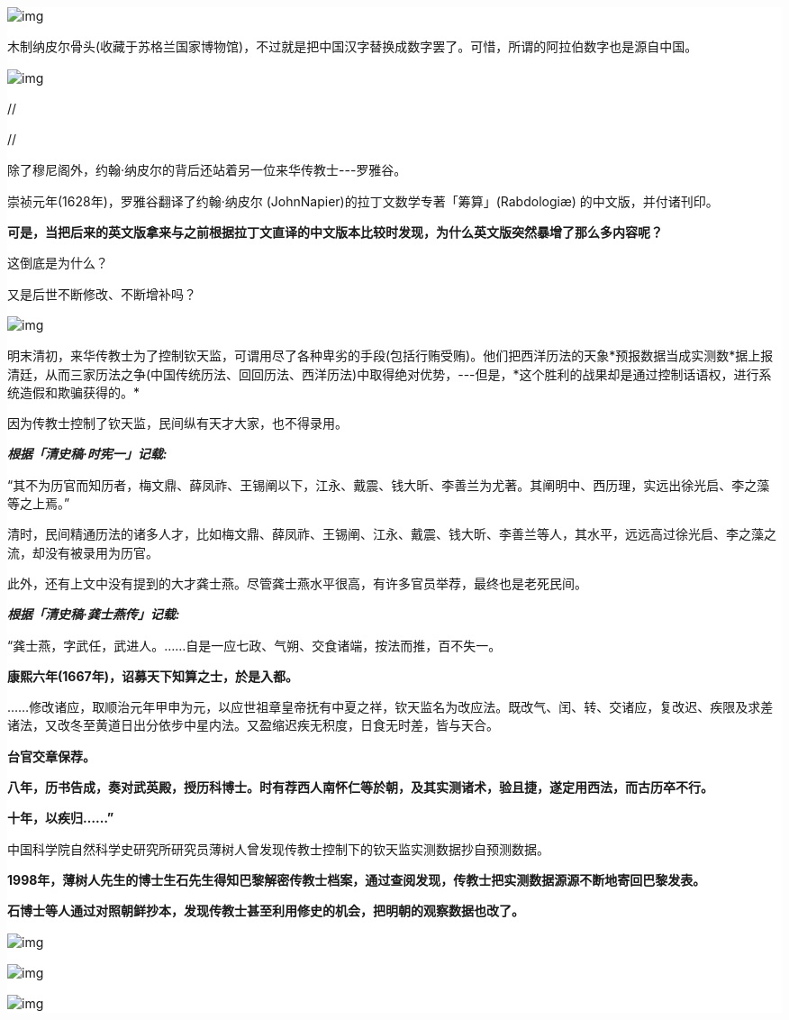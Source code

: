 ![img](./img/109-19.jpeg)

木制纳皮尔骨头(收藏于苏格兰国家博物馆)，不过就是把中国汉字替换成数字罢了。可惜，所谓的阿拉伯数字也是源自中国。

![img](./img/109-20.jpeg)

//

//

除了穆尼阁外，约翰·纳皮尔的背后还站着另一位来华传教士-﻿-﻿-罗雅谷。

崇祯元年(1628年)，罗雅谷翻译了约翰·纳皮尔 (JohnNapier)的拉丁文数学专著「筹算」(Rabdologiæ) 的中文版，并付诸刊印。

**可是，当把后来的英文版拿来与之前根据拉丁文直译的中文版本比较时发现，为什么英文版突然暴增了那么多内容呢？**

这倒底是为什么？

又是后世不断修改、不断增补吗？

![img](./img/109-21.jpeg)

明末清初，来华传教士为了控制钦天监，可谓用尽了各种卑劣的手段(包括行贿受贿)。他们把西洋历法的天象\*预报数据当成实测数\*据上报清廷，从而三家历法之争(中国传统历法、回回历法、西洋历法)中取得绝对优势，-﻿-﻿-但是，\*这个胜利的战果却是通过控制话语权，进行系统造假和欺骗获得的。\*

因为传教士控制了钦天监，民间纵有天才大家，也不得录用。

***根据「清史稿·时宪一」记载:***

“其不为历官而知历者，梅文鼎、薛凤祚、王锡阐以下，江永、戴震、钱大昕、李善兰为尤著。其阐明中、西历理，实远出徐光启、李之藻等之上焉。”

清时，民间精通历法的诸多人才，比如梅文鼎、薛凤祚、王锡阐、江永、戴震、钱大昕、李善兰等人，其水平，远远高过徐光启、李之藻之流，却没有被录用为历官。

此外，还有上文中没有提到的大才龚士燕。尽管龚士燕水平很高，有许多官员举荐，最终也是老死民间。

***根据「清史稿·龚士燕传」记载:***

“龚士燕，字武任，武进人。&#x2026;&#x2026;自是一应七政、气朔、交食诸端，按法而推，百不失一。

**康熙六年(1667年)，诏募天下知算之士，於是入都。**

&#x2026;&#x2026;修改诸应，取顺治元年甲申为元，以应世祖章皇帝抚有中夏之祥，钦天监名为改应法。既改气、闰、转、交诸应，复改迟、疾限及求差诸法，又改冬至黄道日出分依步中星内法。又盈缩迟疾无积度，日食无时差，皆与天合。

**台官交章保荐。**

**八年，历书告成，奏对武英殿，授历科博士。时有荐西人南怀仁等於朝，及其实测诸术，验且捷，遂定用西法，而古历卒不行。**

**十年，以疾归&#x2026;&#x2026;”**

中国科学院自然科学史研究所研究员薄树人曾发现传教士控制下的钦天监实测数据抄自预测数据。

**1998年，薄树人先生的博士生石先生得知巴黎解密传教士档案，通过查阅发现，传教士把实测数据源源不断地寄回巴黎发表。**

**石博士等人通过对照朝鲜抄本，发现传教士甚至利用修史的机会，把明朝的观察数据也改了。**

![img](./img/109-22.jpeg)

![img](./img/109-23.jpeg)

![img](./img/109-24.jpeg)
